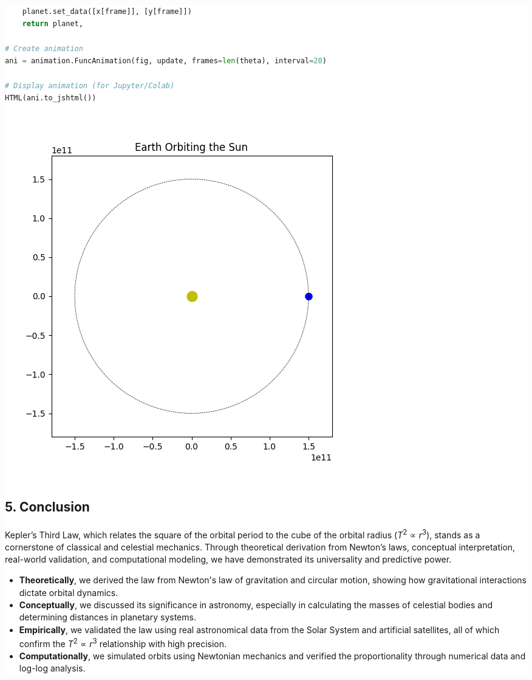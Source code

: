 ```python
    planet.set_data([x[frame]], [y[frame]])
    return planet,

# Create animation
ani = animation.FuncAnimation(fig, update, frames=len(theta), interval=20)

# Display animation (for Jupyter/Colab)
HTML(ani.to_jshtml())
```
![Code 1](../../_pics/Physics/2%20Gravity/Problem_1/4_5_earth_orbit.gif)

## 5. Conclusion

Kepler’s Third Law, which relates the square of the orbital period to the cube of the orbital radius ($T^2 \propto r^3$), stands as a cornerstone of classical and celestial mechanics. Through theoretical derivation from Newton’s laws, conceptual interpretation, real-world validation, and computational modeling, we have demonstrated its universality and predictive power.

- **Theoretically**, we derived the law from Newton's law of gravitation and circular motion, showing how gravitational interactions dictate orbital dynamics.
- **Conceptually**, we discussed its significance in astronomy, especially in calculating the masses of celestial bodies and determining distances in planetary systems.
- **Empirically**, we validated the law using real astronomical data from the Solar System and artificial satellites, all of which confirm the $T^2 \propto r^3$ relationship with high precision.
- **Computationally**, we simulated orbits using Newtonian mechanics and verified the proportionality through numerical data and log-log analysis.
